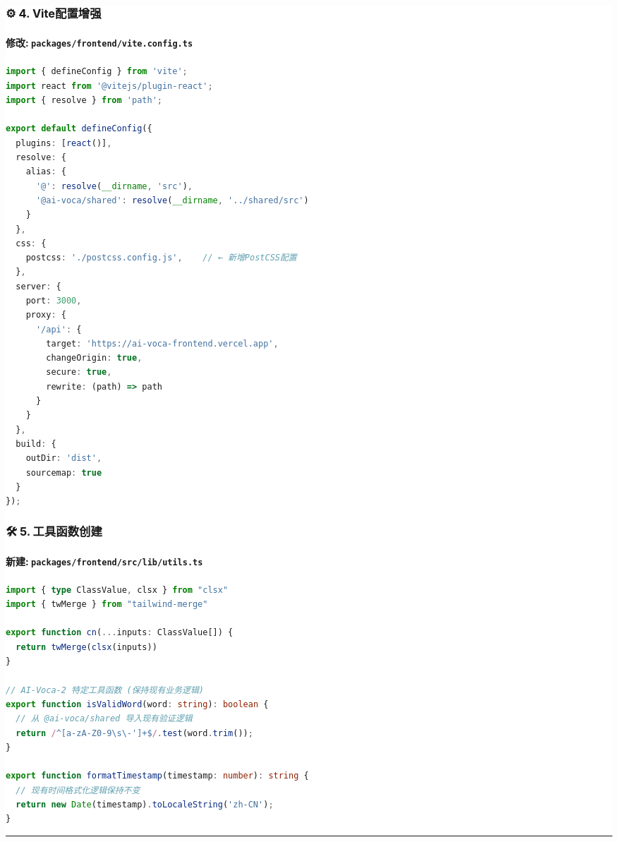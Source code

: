 ### ⚙️ **4. Vite配置增强**

#### **修改: `packages/frontend/vite.config.ts`**
```typescript
import { defineConfig } from 'vite';
import react from '@vitejs/plugin-react';
import { resolve } from 'path';

export default defineConfig({
  plugins: [react()],
  resolve: {
    alias: {
      '@': resolve(__dirname, 'src'),
      '@ai-voca/shared': resolve(__dirname, '../shared/src')
    }
  },
  css: {
    postcss: './postcss.config.js',    // ← 新增PostCSS配置
  },
  server: {
    port: 3000,
    proxy: {
      '/api': {
        target: 'https://ai-voca-frontend.vercel.app',
        changeOrigin: true,
        secure: true,
        rewrite: (path) => path
      }
    }
  },
  build: {
    outDir: 'dist',
    sourcemap: true
  }
});
```

### 🛠️ **5. 工具函数创建**

#### **新建: `packages/frontend/src/lib/utils.ts`**
```typescript
import { type ClassValue, clsx } from "clsx"
import { twMerge } from "tailwind-merge"
 
export function cn(...inputs: ClassValue[]) {
  return twMerge(clsx(inputs))
}

// AI-Voca-2 特定工具函数 (保持现有业务逻辑)
export function isValidWord(word: string): boolean {
  // 从 @ai-voca/shared 导入现有验证逻辑
  return /^[a-zA-Z0-9\s\-']+$/.test(word.trim());
}

export function formatTimestamp(timestamp: number): string {
  // 现有时间格式化逻辑保持不变
  return new Date(timestamp).toLocaleString('zh-CN');
}
```

---